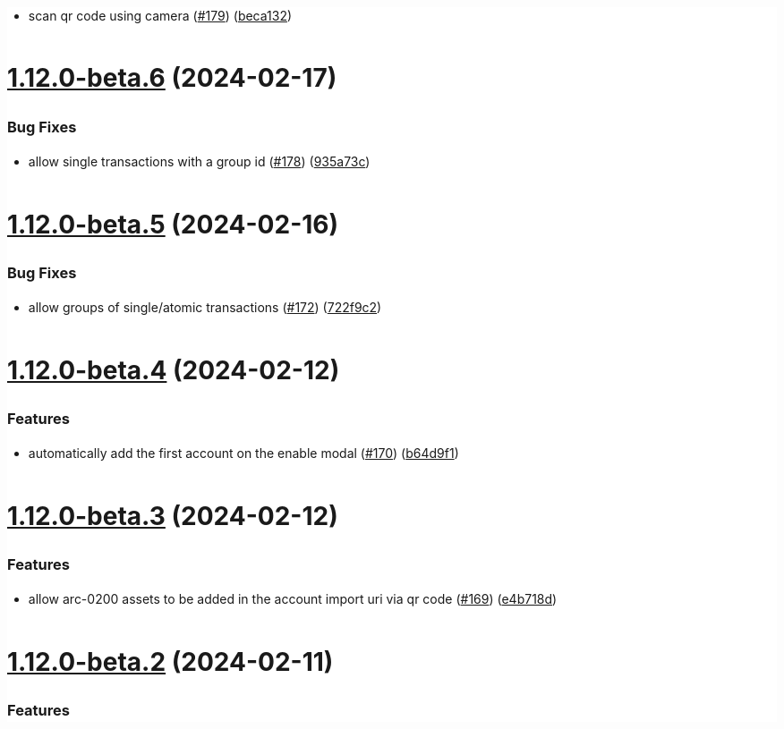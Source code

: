 *  scan qr code using camera ([#179](https://github.com/kibis-is/web-extension/issues/179)) ([beca132](https://github.com/kibis-is/web-extension/commit/beca132f7d4dca5581f7a12580f52e3cffe5c35c))

# [1.12.0-beta.6](https://github.com/kibis-is/web-extension/compare/v1.12.0-beta.5...v1.12.0-beta.6) (2024-02-17)


### Bug Fixes

* allow single transactions with a group id ([#178](https://github.com/kibis-is/web-extension/issues/178)) ([935a73c](https://github.com/kibis-is/web-extension/commit/935a73ce3f17fa5db554729d45c4e72aa28884ff))

# [1.12.0-beta.5](https://github.com/kibis-is/web-extension/compare/v1.12.0-beta.4...v1.12.0-beta.5) (2024-02-16)


### Bug Fixes

* allow groups of single/atomic transactions ([#172](https://github.com/kibis-is/web-extension/issues/172)) ([722f9c2](https://github.com/kibis-is/web-extension/commit/722f9c28b77f703c7ac3ebde07968d2156a31d20))

# [1.12.0-beta.4](https://github.com/kibis-is/web-extension/compare/v1.12.0-beta.3...v1.12.0-beta.4) (2024-02-12)


### Features

* automatically add the first account on the enable modal ([#170](https://github.com/kibis-is/web-extension/issues/170)) ([b64d9f1](https://github.com/kibis-is/web-extension/commit/b64d9f18909442f931686b16d75581c9579aacc8))

# [1.12.0-beta.3](https://github.com/kibis-is/web-extension/compare/v1.12.0-beta.2...v1.12.0-beta.3) (2024-02-12)


### Features

* allow arc-0200 assets to be added in the account import uri via qr code ([#169](https://github.com/kibis-is/web-extension/issues/169)) ([e4b718d](https://github.com/kibis-is/web-extension/commit/e4b718dbfa02ce2361735fd5c76c10599da306ba))

# [1.12.0-beta.2](https://github.com/kibis-is/web-extension/compare/v1.12.0-beta.1...v1.12.0-beta.2) (2024-02-11)


### Features
